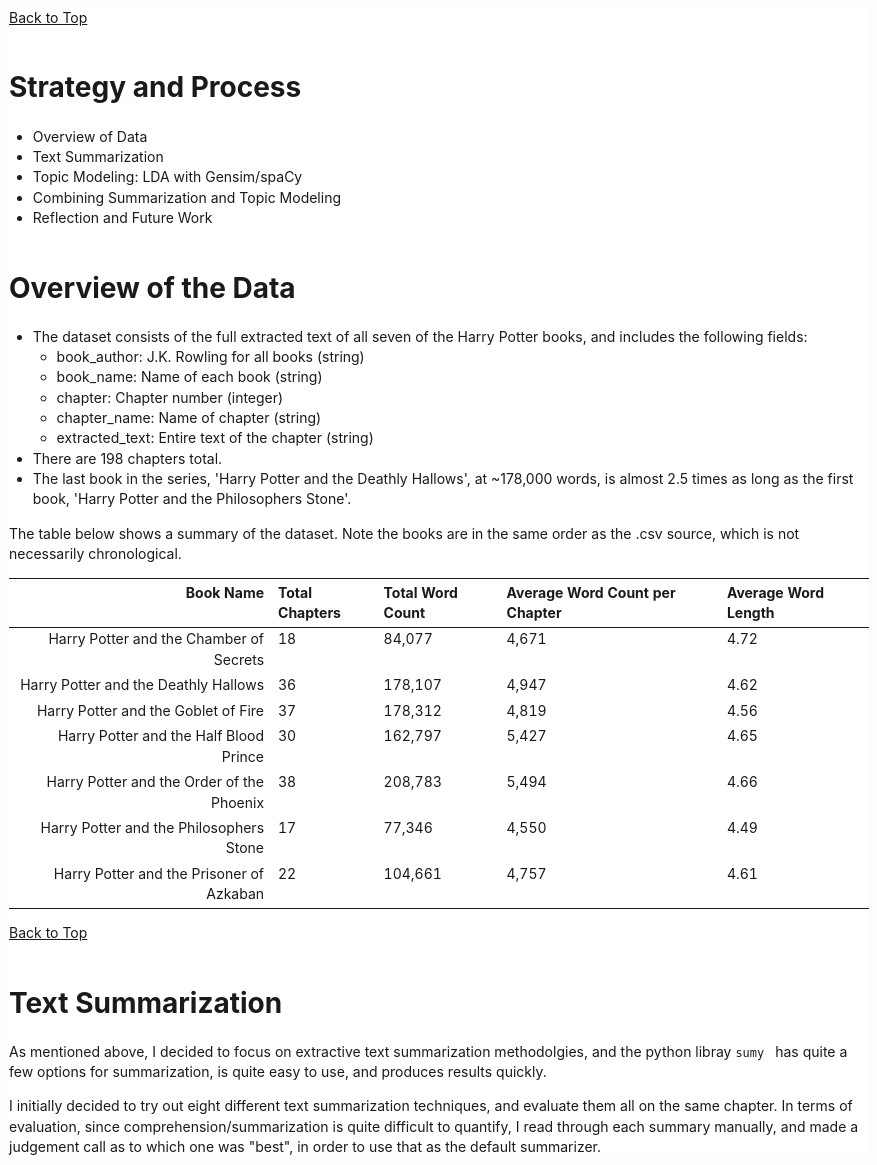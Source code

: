 
[Back to Top](#Table-of-Contents)

# Strategy and Process
- Overview of Data
- Text Summarization
- Topic Modeling: LDA with Gensim/spaCy
- Combining Summarization and Topic Modeling
- Reflection and Future Work

# Overview of the Data
- The dataset consists of the full extracted text of all seven of the Harry Potter books, and includes the following fields:
  - book_author: J.K. Rowling for all books (string)
  - book_name: Name of each book (string)
  - chapter: Chapter number (integer)
  - chapter_name: Name of chapter (string)
  - extracted_text: Entire text of the chapter (string)
- There are 198 chapters total.
- The last book in the series, 'Harry Potter and the Deathly Hallows', at ~178,000 words, is almost 2.5 times as long as the first book, 'Harry Potter and the Philosophers Stone'.

The table below shows a summary of the dataset. 
Note the books are in the same order as the .csv source, which is not necessarily chronological.

|Book Name  | Total Chapters | Total Word Count | Average Word Count per Chapter | Average Word Length |
|----:|:------------------|:----------|:----------------------------|:--------------|
| Harry Potter and the Chamber of Secrets| 18 | 84,077 | 4,671 | 4.72 |
| Harry Potter and the Deathly Hallows | 36 | 178,107| 4,947 | 4.62 |
| Harry Potter and the Goblet of Fire | 37 | 178,312 | 4,819 | 4.56 |
| Harry Potter and the Half Blood Prince | 30 | 162,797 | 5,427 | 4.65 |
| Harry Potter and the Order of the Phoenix | 38 | 208,783 | 5,494 | 4.66 |
| Harry Potter and the Philosophers Stone | 17 | 77,346 | 4,550 | 4.49 |
| Harry Potter and the Prisoner of Azkaban | 22 | 104,661 | 4,757 | 4.61 |


[Back to Top](#Table-of-Contents)

# Text Summarization
As mentioned above, I decided to focus on extractive text summarization methodolgies, and the python libray ```sumy ``` has quite a few options for summarization, is quite easy to use, and produces results quickly. 

I initially decided to try out eight different text summarization techniques, and evaluate them all on the same chapter. In terms of evaluation, since comprehension/summarization is quite difficult to quantify, I read through each summary manually, and made a judgement call as to which one was "best", in order to use that as the default summarizer.
